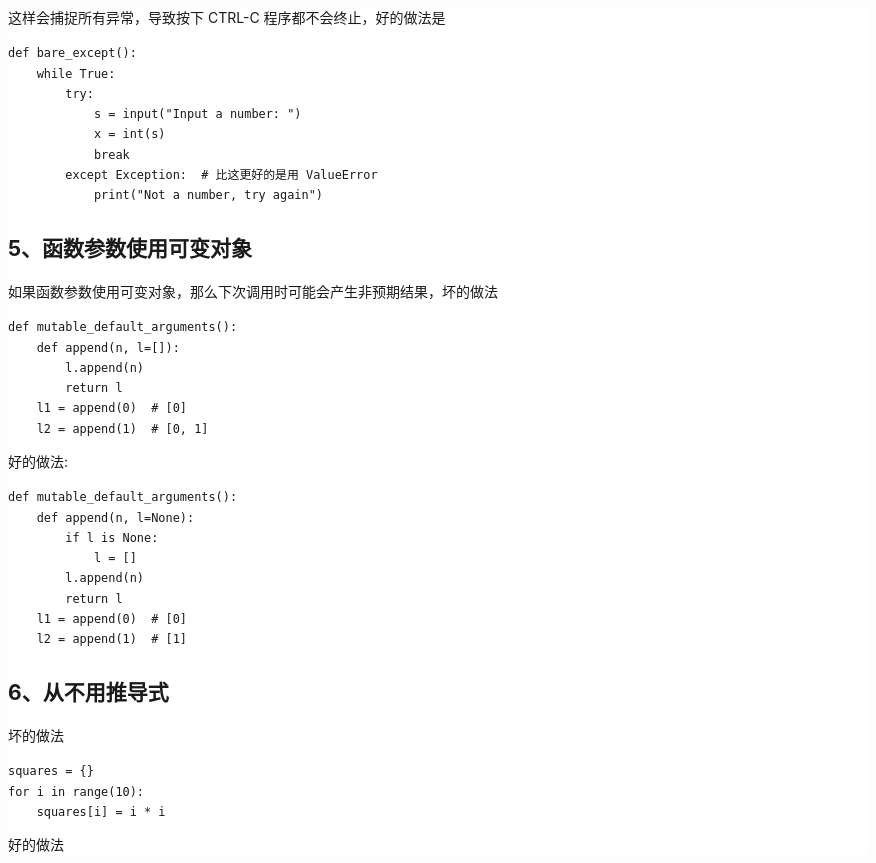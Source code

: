 这样会捕捉所有异常，导致按下 CTRL-C 程序都不会终止，好的做法是

```
def bare_except():
    while True:
        try:
            s = input("Input a number: ")
            x = int(s)
            break
        except Exception:  # 比这更好的是用 ValueError
            print("Not a number, try again")

```

## 5、函数参数使用可变对象

如果函数参数使用可变对象，那么下次调用时可能会产生非预期结果，坏的做法

```
def mutable_default_arguments():
    def append(n, l=[]):
        l.append(n)
        return l
    l1 = append(0)  # [0]
    l2 = append(1)  # [0, 1]

```

好的做法:

```
def mutable_default_arguments():
    def append(n, l=None):
        if l is None:
            l = []
        l.append(n)
        return l
    l1 = append(0)  # [0]
    l2 = append(1)  # [1]

```

## 6、从不用推导式

坏的做法

```
squares = {}
for i in range(10):
    squares[i] = i * i

```

好的做法
